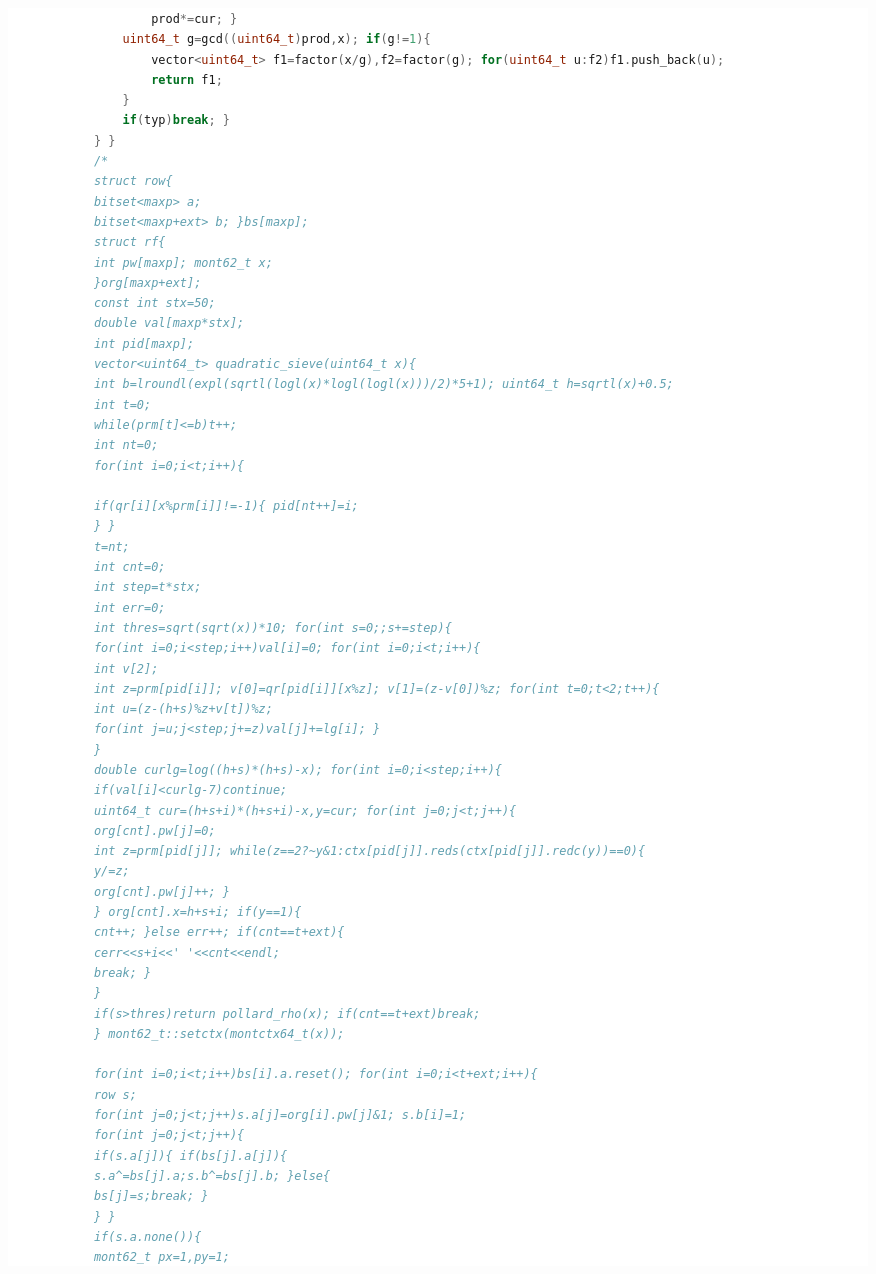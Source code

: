 ```c++
					prod*=cur; }
				uint64_t g=gcd((uint64_t)prod,x); if(g!=1){
					vector<uint64_t> f1=factor(x/g),f2=factor(g); for(uint64_t u:f2)f1.push_back(u);
					return f1;
				}
				if(typ)break; }
			} }
			/*
			struct row{
			bitset<maxp> a;
			bitset<maxp+ext> b; }bs[maxp];
			struct rf{
			int pw[maxp]; mont62_t x;
			}org[maxp+ext];
			const int stx=50;
			double val[maxp*stx];
			int pid[maxp];
			vector<uint64_t> quadratic_sieve(uint64_t x){
			int b=lroundl(expl(sqrtl(logl(x)*logl(logl(x)))/2)*5+1); uint64_t h=sqrtl(x)+0.5;
			int t=0;
			while(prm[t]<=b)t++;
			int nt=0;
			for(int i=0;i<t;i++){
			
			if(qr[i][x%prm[i]]!=-1){ pid[nt++]=i;
			} }
			t=nt;
			int cnt=0;
			int step=t*stx;
			int err=0;
			int thres=sqrt(sqrt(x))*10; for(int s=0;;s+=step){
			for(int i=0;i<step;i++)val[i]=0; for(int i=0;i<t;i++){
			int v[2];
			int z=prm[pid[i]]; v[0]=qr[pid[i]][x%z]; v[1]=(z-v[0])%z; for(int t=0;t<2;t++){
			int u=(z-(h+s)%z+v[t])%z;
			for(int j=u;j<step;j+=z)val[j]+=lg[i]; }
			}
			double curlg=log((h+s)*(h+s)-x); for(int i=0;i<step;i++){
			if(val[i]<curlg-7)continue;
			uint64_t cur=(h+s+i)*(h+s+i)-x,y=cur; for(int j=0;j<t;j++){
			org[cnt].pw[j]=0;
			int z=prm[pid[j]]; while(z==2?~y&1:ctx[pid[j]].reds(ctx[pid[j]].redc(y))==0){
			y/=z;
			org[cnt].pw[j]++; }
			} org[cnt].x=h+s+i; if(y==1){
			cnt++; }else err++; if(cnt==t+ext){
			cerr<<s+i<<' '<<cnt<<endl;
			break; }
			}
			if(s>thres)return pollard_rho(x); if(cnt==t+ext)break;
			} mont62_t::setctx(montctx64_t(x));
			
			for(int i=0;i<t;i++)bs[i].a.reset(); for(int i=0;i<t+ext;i++){
			row s;
			for(int j=0;j<t;j++)s.a[j]=org[i].pw[j]&1; s.b[i]=1;
			for(int j=0;j<t;j++){
			if(s.a[j]){ if(bs[j].a[j]){
			s.a^=bs[j].a;s.b^=bs[j].b; }else{
			bs[j]=s;break; }
			} }
			if(s.a.none()){
			mont62_t px=1,py=1;
```